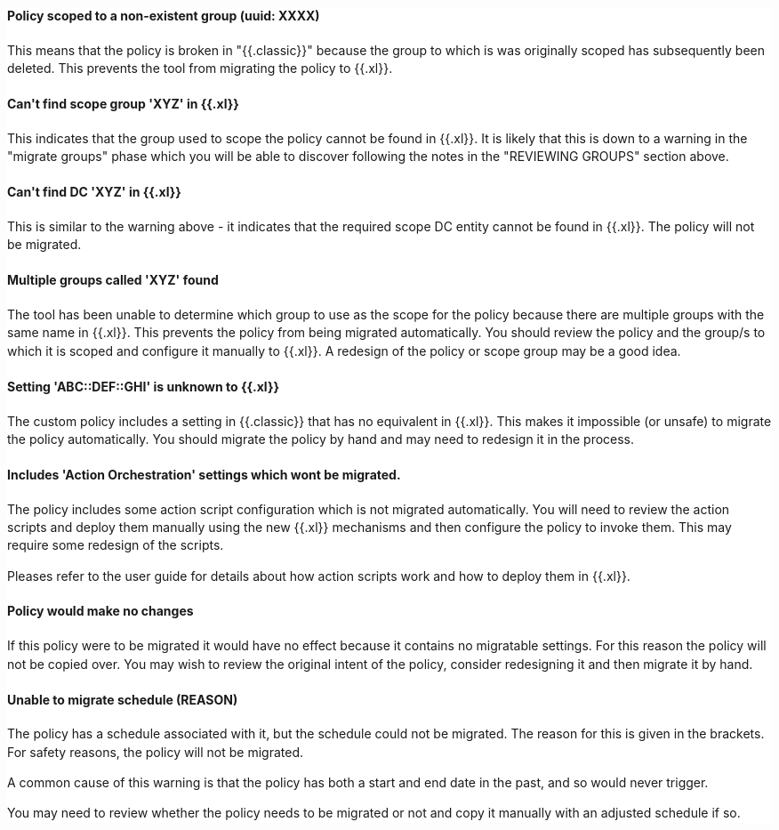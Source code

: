 #### Policy scoped to a non-existent group (uuid: XXXX)

This means that the policy is broken in "{{.classic}}" because the group to which is was originally scoped has subsequently been deleted. This prevents the tool from migrating the policy to {{.xl}}.

#### Can't find scope group 'XYZ' in {{.xl}}

This indicates that the group used to scope the policy cannot be found in {{.xl}}. It is likely that this is down to a warning in the "migrate groups" phase which you will be able to discover following the notes in the "REVIEWING GROUPS" section above.

#### Can't find DC 'XYZ' in {{.xl}}

This is similar to the warning above - it indicates that the required scope DC entity cannot be found in {{.xl}}. The policy will not be migrated.

#### Multiple groups called 'XYZ' found

The tool has been unable to determine which group to use as the scope for the policy because there are multiple groups with the same name in {{.xl}}. This prevents the policy from being migrated automatically. You should review the policy and the group/s to which it is scoped and configure it manually to {{.xl}}. A redesign of the policy or scope group may be a good idea.

#### Setting 'ABC::DEF::GHI' is unknown to {{.xl}}

The custom policy includes a setting in {{.classic}} that has no equivalent in {{.xl}}. This makes it impossible (or unsafe) to migrate the policy automatically. You should migrate the policy by hand and may need to redesign it in the process.

#### Includes 'Action Orchestration' settings which wont be migrated.

The policy includes some action script configuration which is not migrated automatically. You will need to review the action scripts and deploy them manually using the new {{.xl}} mechanisms and then configure the policy to invoke them. This may require some redesign of the scripts.

Pleases refer to the user guide for details about how action scripts work and how to deploy them in {{.xl}}.

#### Policy would make no changes

If this policy were to be migrated it would have no effect because it contains no migratable settings. For this reason the policy will not be copied over. You may wish to review the original intent of the policy, consider redesigning it and then migrate it by hand.

#### Unable to migrate schedule (REASON)

The policy has a schedule associated with it, but the schedule could not be migrated. The reason for this is given in the brackets. For safety reasons, the policy will not be migrated.

A common cause of this warning is that the policy has both a start and end date in the past, and so would never trigger.

You may need to review whether the policy needs to be migrated or not and copy it manually with an adjusted schedule if so.
